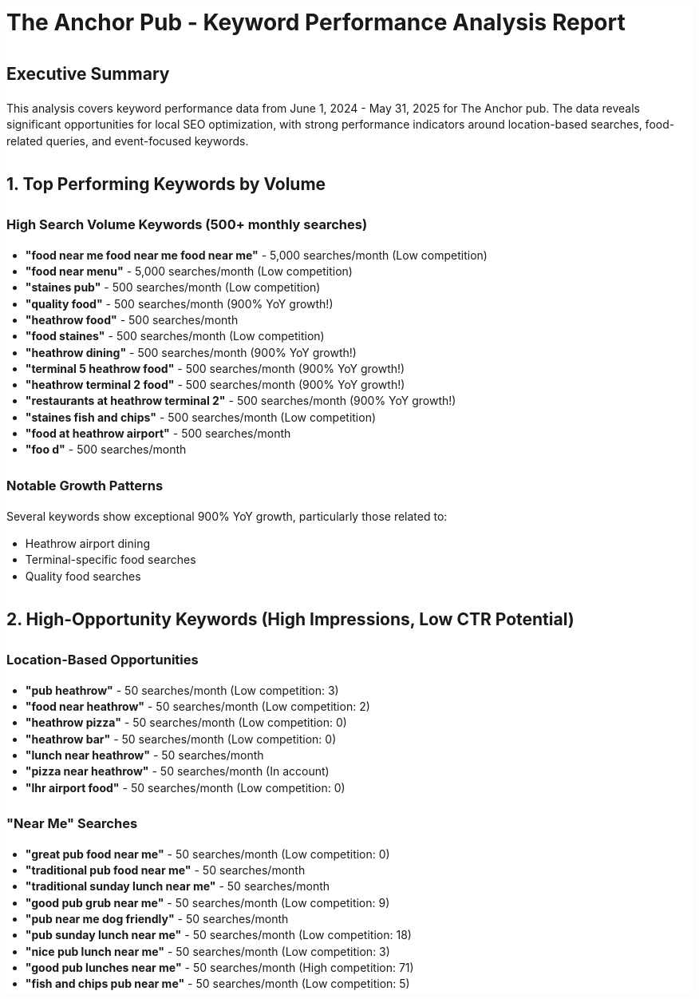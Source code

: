 # The Anchor Pub - Keyword Performance Analysis Report

## Executive Summary

This analysis covers keyword performance data from June 1, 2024 - May 31, 2025 for The Anchor pub. The data reveals significant opportunities for local SEO optimization, with strong performance indicators around location-based searches, food-related queries, and event-focused keywords.

## 1. Top Performing Keywords by Volume

### High Search Volume Keywords (500+ monthly searches)
- **"food near me food near me food near me"** - 5,000 searches/month (Low competition)
- **"food near menu"** - 5,000 searches/month (Low competition)
- **"staines pub"** - 500 searches/month (Low competition)
- **"quality food"** - 500 searches/month (900% YoY growth!)
- **"heathrow food"** - 500 searches/month
- **"food staines"** - 500 searches/month (Low competition)
- **"heathrow dining"** - 500 searches/month (900% YoY growth!)
- **"terminal 5 heathrow food"** - 500 searches/month (900% YoY growth!)
- **"heathrow terminal 2 food"** - 500 searches/month (900% YoY growth!)
- **"restaurants at heathrow terminal 2"** - 500 searches/month (900% YoY growth!)
- **"staines fish and chips"** - 500 searches/month (Low competition)
- **"food at heathrow airport"** - 500 searches/month
- **"foo d"** - 500 searches/month

### Notable Growth Patterns
Several keywords show exceptional 900% YoY growth, particularly those related to:
- Heathrow airport dining
- Terminal-specific food searches
- Quality food searches

## 2. High-Opportunity Keywords (High Impressions, Low CTR Potential)

### Location-Based Opportunities
- **"pub heathrow"** - 50 searches/month (Low competition: 3)
- **"food near heathrow"** - 50 searches/month (Low competition: 2)
- **"heathrow pizza"** - 50 searches/month (Low competition: 0)
- **"heathrow bar"** - 50 searches/month (Low competition: 0)
- **"lunch near heathrow"** - 50 searches/month
- **"pizza near heathrow"** - 50 searches/month (In account)
- **"lhr airport food"** - 50 searches/month (Low competition: 0)

### "Near Me" Searches
- **"great pub food near me"** - 50 searches/month (Low competition: 0)
- **"traditional pub food near me"** - 50 searches/month
- **"traditional sunday lunch near me"** - 50 searches/month
- **"good pub grub near me"** - 50 searches/month (Low competition: 9)
- **"pub near me dog friendly"** - 50 searches/month
- **"pub sunday lunch near me"** - 50 searches/month (Low competition: 18)
- **"nice pub lunch near me"** - 50 searches/month (Low competition: 3)
- **"good pub lunches near me"** - 50 searches/month (High competition: 71)
- **"fish and chips pub near me"** - 50 searches/month (Low competition: 5)
